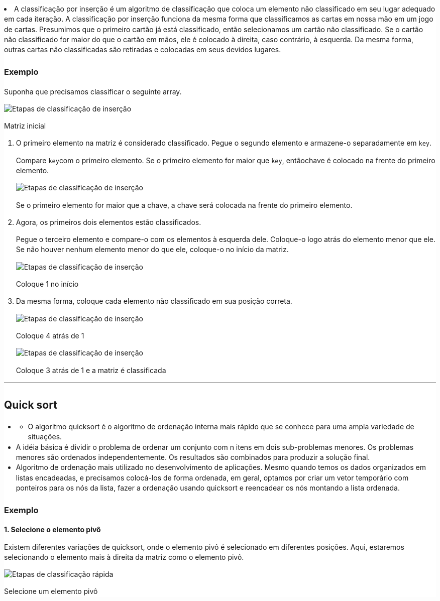 <li>A classificação por inserção é um algoritmo de classificação que coloca um elemento não classificado em seu lugar adequado em cada iteração. A classificação por inserção funciona da mesma forma que classificamos as cartas em nossa mão em um jogo de cartas. Presumimos que o primeiro cartão já está classificado, então selecionamos um cartão não classificado. Se o cartão não classificado for maior do que o cartão em mãos, ele é colocado à direita, caso contrário, à esquerda. Da mesma forma, outras cartas não classificadas são retiradas e colocadas em seus devidos lugares.</li>
</ul>
<h3 id="exemplo-1">Exemplo</h3>
<p>Suponha que precisamos classificar o seguinte array.</p>
<p><img src="https://cdn.programiz.com/cdn/farfuture/K-kSm72ww4_afH0mQJDuR3Y-fPZYgBYo_Pclx7WlYUo/mtime:1582112622/sites/tutorial2program/files/Frame%204_0.png" alt="Etapas de classificação de inserção" title="Matriz inicial"></p>
<p>Matriz inicial</p>
<ol>
<li>
<p>O primeiro elemento na matriz é considerado classificado. Pegue o segundo elemento e armazene-o separadamente em <code>key</code>.</p>
<p>Compare <code>key</code>com o primeiro elemento. Se o primeiro elemento for maior que <code>key</code>, entãochave é colocado na frente do primeiro elemento.</p>
<p><img src="https://cdn.programiz.com/cdn/farfuture/l-X2VCkF2rp4i0X8mZX6BGJL_FQW9EL8PkKhBswQfpc/mtime:1582112622/sites/tutorial2program/files/Insertion-sort-0_1.png" alt="Etapas de classificação de inserção" title="Etapa 0 de classificação por inserção"></p>
<p>Se o primeiro elemento for maior que a chave, a chave será colocada na frente do primeiro elemento.</p>
</li>
<li>
<p>Agora, os primeiros dois elementos estão classificados.</p>
<p>Pegue o terceiro elemento e compare-o com os elementos à esquerda dele. Coloque-o logo atrás do elemento menor que ele. Se não houver nenhum elemento menor do que ele, coloque-o no início da matriz.</p>
<p><img src="https://cdn.programiz.com/cdn/farfuture/MqcrLAaQHEhcuJTmF_m712GG_wMemTY9AID0J9w4T6E/mtime:1582112622/sites/tutorial2program/files/Insertion-sort-1_1.png" alt="Etapas de classificação de inserção" title="Etapa 1 de classificação por inserção"></p>
<p>Coloque 1 no início</p>
</li>
<li>
<p>Da mesma forma, coloque cada elemento não classificado em sua posição correta.</p>
<p><img src="https://cdn.programiz.com/cdn/farfuture/hWFdFWWU0lZD2xWGz0CoMDESnjYa9Wg1HwpH99jTTH0/mtime:1582112622/sites/tutorial2program/files/Insertion-sort-2_2.png" alt="Etapas de classificação de inserção" title="Etapa 2 de classificação por inserção"></p>
<p>Coloque 4 atrás de 1</p>
<p><img src="https://cdn.programiz.com/cdn/farfuture/TxAcrgHKfahw_BPEIKwCWB9BY2GNiI91yzWeetMfG9Q/mtime:1582112622/sites/tutorial2program/files/Insertion-sort-3_2.png" alt="Etapas de classificação de inserção" title="Etapa 3 de classificação por inserção"></p>
<p>Coloque 3 atrás de 1 e a matriz é classificada</p>
</li>
</ol>
<hr>
<h2 id="quick-sort">Quick sort</h2>
<ul>
<li>
<ul>
<li>O algoritmo quicksort é o algoritmo de ordenação interna mais rápido que se conhece para uma ampla variedade de situações.</li>
</ul>
</li>
<li>A idéia básica é dividir o problema de ordenar um conjunto com n itens em dois sub-problemas menores.  Os problemas menores são ordenados independentemente.  Os resultados são combinados para produzir a solução final.</li>
<li>Algoritmo de ordenação mais utilizado no desenvolvimento de aplicações. Mesmo quando temos os dados organizados em listas encadeadas, e precisamos colocá-los de forma ordenada, em geral, optamos por criar um vetor temporário com ponteiros para os nós da lista, fazer a ordenação usando quicksort e reencadear os nós montando a lista ordenada.</li>
</ul>
<h3 id="exemplo-2">Exemplo</h3>
<p><strong>1. Selecione o elemento pivô</strong></p>
<p>Existem diferentes variações de quicksort, onde o elemento pivô é selecionado em diferentes posições. Aqui, estaremos selecionando o elemento mais à direita da matriz como o elemento pivô.</p>
<p><img src="https://cdn.programiz.com/cdn/farfuture/7qpYqe1UtqYbKzIBY_W8ljqkUz9iS6jZGobim6LDhtM/mtime:1582112622/sites/tutorial2program/files/quick-sort-0.1_0.png" alt="Etapas de classificação rápida" title="Seleção do elemento mais à direita"></p>
<p>Selecione um elemento pivô</p>